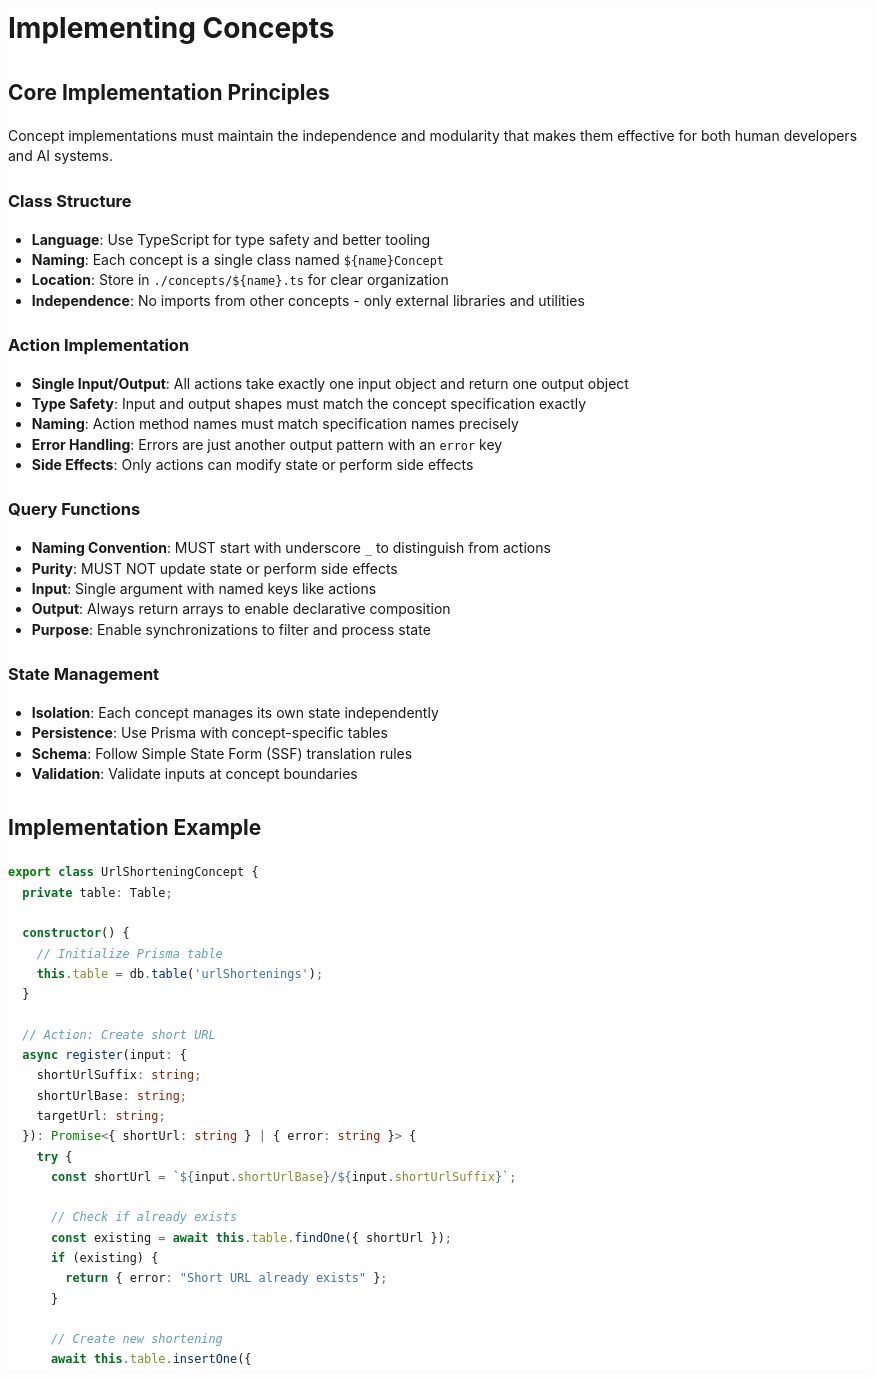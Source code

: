 # Implementing Concepts

## Core Implementation Principles

Concept implementations must maintain the independence and modularity that makes them effective for both human developers and AI systems.

### Class Structure
- **Language**: Use TypeScript for type safety and better tooling
- **Naming**: Each concept is a single class named `${name}Concept`
- **Location**: Store in `./concepts/${name}.ts` for clear organization
- **Independence**: No imports from other concepts - only external libraries and utilities

### Action Implementation
- **Single Input/Output**: All actions take exactly one input object and return one output object
- **Type Safety**: Input and output shapes must match the concept specification exactly
- **Naming**: Action method names must match specification names precisely
- **Error Handling**: Errors are just another output pattern with an `error` key
- **Side Effects**: Only actions can modify state or perform side effects

### Query Functions
- **Naming Convention**: MUST start with underscore `_` to distinguish from actions
- **Purity**: MUST NOT update state or perform side effects
- **Input**: Single argument with named keys like actions
- **Output**: Always return arrays to enable declarative composition
- **Purpose**: Enable synchronizations to filter and process state

### State Management
- **Isolation**: Each concept manages its own state independently
- **Persistence**: Use Prisma with concept-specific tables
- **Schema**: Follow Simple State Form (SSF) translation rules
- **Validation**: Validate inputs at concept boundaries

## Implementation Example

```typescript
export class UrlShorteningConcept {
  private table: Table;

  constructor() {
    // Initialize Prisma table
    this.table = db.table('urlShortenings');
  }

  // Action: Create short URL
  async register(input: {
    shortUrlSuffix: string;
    shortUrlBase: string;
    targetUrl: string;
  }): Promise<{ shortUrl: string } | { error: string }> {
    try {
      const shortUrl = `${input.shortUrlBase}/${input.shortUrlSuffix}`;
      
      // Check if already exists
      const existing = await this.table.findOne({ shortUrl });
      if (existing) {
        return { error: "Short URL already exists" };
      }

      // Create new shortening
      await this.table.insertOne({
```